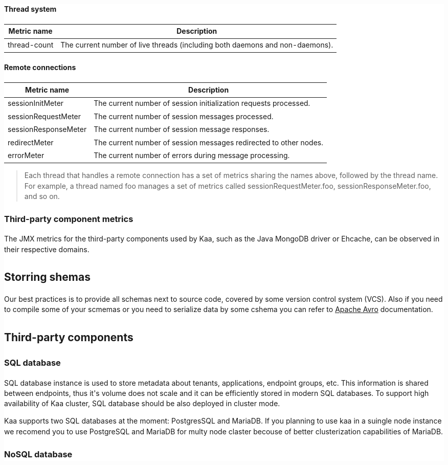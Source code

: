  
#### Thread system

| Metric name  | Description                                                                  |
| ------------ | ---------------------------------------------------------------------------- |
| thread-count | The current number of live threads (including both daemons and non-daemons). |

 
#### Remote connections

| Metric name          | Description                                                       |
| -------------------- | ----------------------------------------------------------------- |
| sessionInitMeter     | The current number of session initialization requests processed.  |
| sessionRequestMeter  | The current number of session messages processed.                 |
| sessionResponseMeter | The current number of session message responses.                  |
| redirectMeter        | The current number of session messages redirected to other nodes. |
| errorMeter           | The current number of errors during message processing.           |

> Each thread that handles a remote connection has a set of metrics sharing the names above, followed by the thread name. For example, a thread named foo manages a set of metrics called sessionRequestMeter.foo, sessionResponseMeter.foo, and so on.

  
### Third-party component metrics

The JMX metrics for the third-party components used by Kaa, such as the Java MongoDB driver or Ehcache, can be observed in their respective domains.

## Storring shemas

Our best practices is to provide all schemas next to source code, covered by some version control system (VCS).
Also if you need to compile some of your scmemas or you need to serialize data by some cshema you can refer to [Apache Avro](https://avro.apache.org/docs/1.7.7/index.html) documentation.

## Third-party components

### SQL database

SQL database instance is used to store metadata about tenants, applications, endpoint groups, etc. This information is shared between endpoints, thus it's volume does not scale and it can be efficiently stored in modern SQL databases. To support high availability of Kaa cluster, SQL database should be also deployed in cluster mode.

Kaa supports two SQL databases at the moment: PostgresSQL and MariaDB. If you planning to use kaa in a suingle node instance we recomend you to use PostgreSQL and MariaDB for multy node claster becouse of better clusterization capabilities of MariaDB.

### NoSQL database
